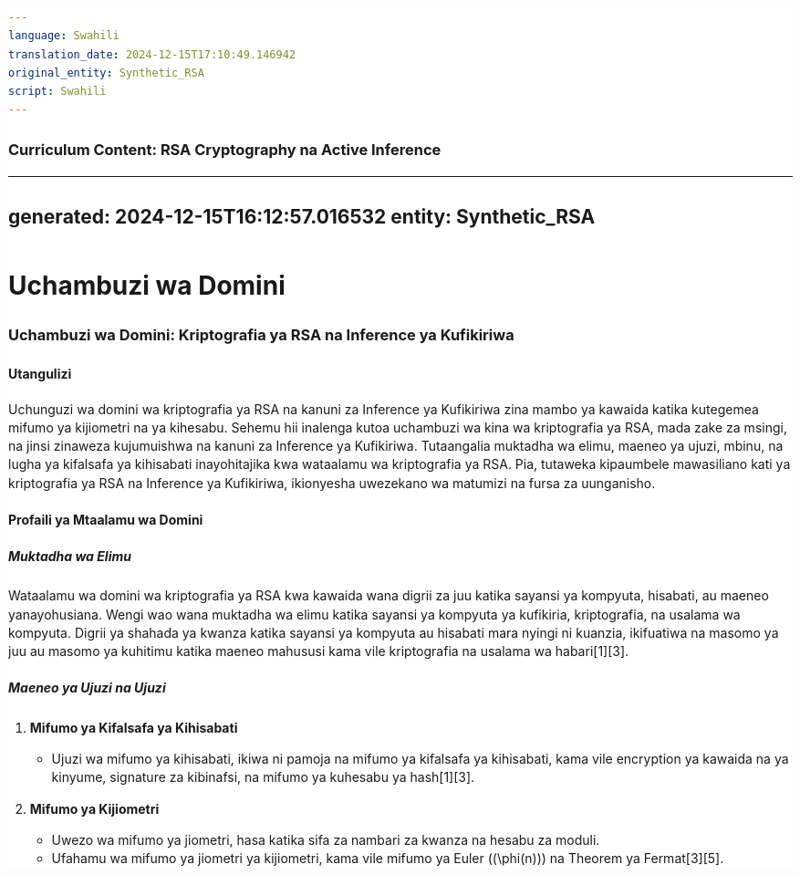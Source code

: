 ```yaml
---
language: Swahili
translation_date: 2024-12-15T17:10:49.146942
original_entity: Synthetic_RSA
script: Swahili
---
```


### Curriculum Content: RSA Cryptography na Active Inference

---
generated: 2024-12-15T16:12:57.016532
entity: Synthetic_RSA
---

# Uchambuzi wa Domini

### Uchambuzi wa Domini: Kriptografia ya RSA na Inference ya Kufikiriwa

#### Utangulizi

Uchunguzi wa domini wa kriptografia ya RSA na kanuni za Inference ya Kufikiriwa zina mambo ya kawaida katika kutegemea mifumo ya kijiometri na ya kihesabu. Sehemu hii inalenga kutoa uchambuzi wa kina wa kriptografia ya RSA, mada zake za msingi, na jinsi zinaweza kujumuishwa na kanuni za Inference ya Kufikiriwa. Tutaangalia muktadha wa elimu, maeneo ya ujuzi, mbinu, na lugha ya kifalsafa ya kihisabati inayohitajika kwa wataalamu wa kriptografia ya RSA. Pia, tutaweka kipaumbele mawasiliano kati ya kriptografia ya RSA na Inference ya Kufikiriwa, ikionyesha uwezekano wa matumizi na fursa za uunganisho.

#### Profaili ya Mtaalamu wa Domini

##### Muktadha wa Elimu

Wataalamu wa domini wa kriptografia ya RSA kwa kawaida wana digrii za juu katika sayansi ya kompyuta, hisabati, au maeneo yanayohusiana. Wengi wao wana muktadha wa elimu katika sayansi ya kompyuta ya kufikiria, kriptografia, na usalama wa kompyuta. Digrii ya shahada ya kwanza katika sayansi ya kompyuta au hisabati mara nyingi ni kuanzia, ikifuatiwa na masomo ya juu au masomo ya kuhitimu katika maeneo mahususi kama vile kriptografia na usalama wa habari[1][3].

##### Maeneo ya Ujuzi na Ujuzi

1. **Mifumo ya Kifalsafa ya Kihisabati**
   - Ujuzi wa mifumo ya kihisabati, ikiwa ni pamoja na mifumo ya kifalsafa ya kihisabati, kama vile encryption ya kawaida na ya kinyume, signature za kibinafsi, na mifumo ya kuhesabu ya hash[1][3].

2. **Mifumo ya Kijiometri**
   - Uwezo wa mifumo ya jiometri, hasa katika sifa za nambari za kwanza na hesabu za moduli.
   - Ufahamu wa mifumo ya jiometri ya kijiometri, kama vile mifumo ya Euler (\(\phi(n)\)) na Theorem ya Fermat[3][5].
